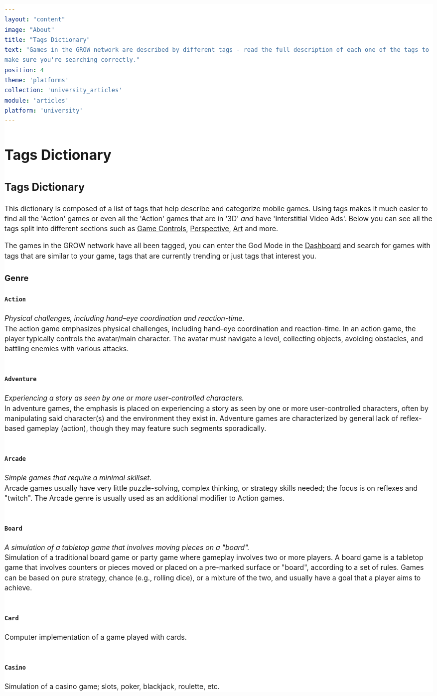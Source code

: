 ```yaml
---
layout: "content"
image: "About"
title: "Tags Dictionary"
text: "Games in the GROW network are described by different tags - read the full description of each one of the tags to make sure you're searching correctly."
position: 4
theme: 'platforms'
collection: 'university_articles'
module: 'articles'
platform: 'university'
---
```


# Tags Dictionary

## Tags Dictionary
This dictionary is composed of a list of tags that help describe and categorize mobile games. Using tags makes it much easier to find all the 'Action' games or even all the 'Action' games that are in '3D' *and* have 'Interstitial Video Ads'. Below you can see all the tags split into different sections such as [Game Controls](#gamecontrols), [Perspective](#perspective), [Art](#art) and more.

The games in the GROW network have all been tagged, you can enter the God Mode in the [Dashboard](http://dashboard.soom.la/) and search for games with tags that are similar to your game, tags that are currently trending or just tags that interest you.

### Genre

#### `Action`
*Physical challenges, including hand–eye coordination and reaction-time.* <br/>
The action game emphasizes physical challenges, including hand–eye coordination and reaction-time. In an action game, the player typically controls the avatar/main character. The avatar must navigate a level, collecting objects, avoiding obstacles, and battling enemies with various attacks.
<br/><br/>
#### `Adventure`
*Experiencing a story as seen by one or more user-controlled characters.* <br/>
In adventure games, the emphasis is placed on experiencing a story as seen by one or more user-controlled characters, often by manipulating said character(s) and the environment they exist in. Adventure games are characterized by general lack of reflex-based gameplay (action), though they may feature such segments sporadically.
<br/><br/>
#### `Arcade`
*Simple games that require a minimal skillset.*<br/>
Arcade games usually have very little puzzle-solving, complex thinking, or strategy skills needed; the focus is on reflexes and "twitch". The Arcade genre is usually used as an additional modifier to Action games.
<br/><br/>
#### `Board`
*A simulation of a tabletop game that involves moving pieces on a "board".* <br/>
Simulation of a traditional board game or party game where gameplay involves two or more players. A board game is a tabletop game that involves counters or pieces moved or placed on a pre-marked surface or "board", according to a set of rules. Games can be based on pure strategy, chance (e.g., rolling dice), or a mixture of the two, and usually have a goal that a player aims to achieve.
<br/><br/>
#### `Card`
Computer implementation of a game played with cards.
<br/><br/>
#### `Casino`
Simulation of a casino game; slots, poker, blackjack, roulette, etc.